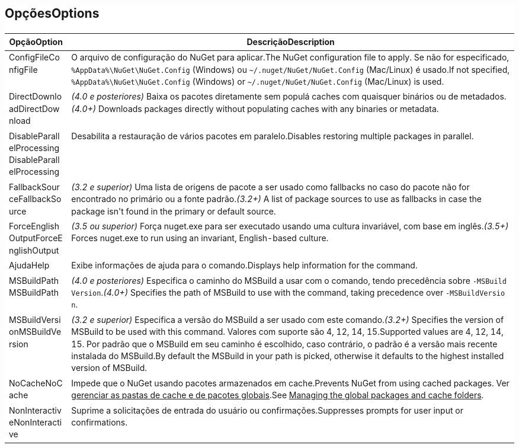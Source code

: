## <a name="options"></a><span data-ttu-id="68c4e-112">Opções</span><span class="sxs-lookup"><span data-stu-id="68c4e-112">Options</span></span>

| <span data-ttu-id="68c4e-113">Opção</span><span class="sxs-lookup"><span data-stu-id="68c4e-113">Option</span></span> | <span data-ttu-id="68c4e-114">Descrição</span><span class="sxs-lookup"><span data-stu-id="68c4e-114">Description</span></span> |
| --- | --- |
| <span data-ttu-id="68c4e-115">ConfigFile</span><span class="sxs-lookup"><span data-stu-id="68c4e-115">ConfigFile</span></span> | <span data-ttu-id="68c4e-116">O arquivo de configuração do NuGet para aplicar.</span><span class="sxs-lookup"><span data-stu-id="68c4e-116">The NuGet configuration file to apply.</span></span> <span data-ttu-id="68c4e-117">Se não for especificado, `%AppData%\NuGet\NuGet.Config` (Windows) ou `~/.nuget/NuGet/NuGet.Config` (Mac/Linux) é usado.</span><span class="sxs-lookup"><span data-stu-id="68c4e-117">If not specified, `%AppData%\NuGet\NuGet.Config` (Windows) or `~/.nuget/NuGet/NuGet.Config` (Mac/Linux) is used.</span></span>|
| <span data-ttu-id="68c4e-118">DirectDownload</span><span class="sxs-lookup"><span data-stu-id="68c4e-118">DirectDownload</span></span> | <span data-ttu-id="68c4e-119">*(4.0 e posteriores)*  Baixa os pacotes diretamente sem populá caches com quaisquer binários ou de metadados.</span><span class="sxs-lookup"><span data-stu-id="68c4e-119">*(4.0+)* Downloads packages directly without populating caches with any binaries or metadata.</span></span> |
| <span data-ttu-id="68c4e-120">DisableParallelProcessing</span><span class="sxs-lookup"><span data-stu-id="68c4e-120">DisableParallelProcessing</span></span> | <span data-ttu-id="68c4e-121">Desabilita a restauração de vários pacotes em paralelo.</span><span class="sxs-lookup"><span data-stu-id="68c4e-121">Disables restoring multiple packages in parallel.</span></span> |
| <span data-ttu-id="68c4e-122">FallbackSource</span><span class="sxs-lookup"><span data-stu-id="68c4e-122">FallbackSource</span></span> | <span data-ttu-id="68c4e-123">*(3.2 e superior)*  Uma lista de origens de pacote a ser usado como fallbacks no caso do pacote não for encontrado no primário ou a fonte padrão.</span><span class="sxs-lookup"><span data-stu-id="68c4e-123">*(3.2+)* A list of package sources to use as fallbacks in case the package isn't found in the primary or default source.</span></span> |
| <span data-ttu-id="68c4e-124">ForceEnglishOutput</span><span class="sxs-lookup"><span data-stu-id="68c4e-124">ForceEnglishOutput</span></span> | <span data-ttu-id="68c4e-125">*(3.5 ou superior)*  Força nuget.exe para ser executado usando uma cultura invariável, com base em inglês.</span><span class="sxs-lookup"><span data-stu-id="68c4e-125">*(3.5+)* Forces nuget.exe to run using an invariant, English-based culture.</span></span> |
| <span data-ttu-id="68c4e-126">Ajuda</span><span class="sxs-lookup"><span data-stu-id="68c4e-126">Help</span></span> | <span data-ttu-id="68c4e-127">Exibe informações de ajuda para o comando.</span><span class="sxs-lookup"><span data-stu-id="68c4e-127">Displays help information for the command.</span></span> |
| <span data-ttu-id="68c4e-128">MSBuildPath</span><span class="sxs-lookup"><span data-stu-id="68c4e-128">MSBuildPath</span></span> | <span data-ttu-id="68c4e-129">*(4.0 e posteriores)*  Especifica o caminho do MSBuild a usar com o comando, tendo precedência sobre `-MSBuildVersion`.</span><span class="sxs-lookup"><span data-stu-id="68c4e-129">*(4.0+)* Specifies the path of MSBuild to use with the command, taking precedence over `-MSBuildVersion`.</span></span> |
| <span data-ttu-id="68c4e-130">MSBuildVersion</span><span class="sxs-lookup"><span data-stu-id="68c4e-130">MSBuildVersion</span></span> | <span data-ttu-id="68c4e-131">*(3.2 e superior)*  Especifica a versão do MSBuild a ser usado com este comando.</span><span class="sxs-lookup"><span data-stu-id="68c4e-131">*(3.2+)* Specifies the version of MSBuild to be used with this command.</span></span> <span data-ttu-id="68c4e-132">Valores com suporte são 4, 12, 14, 15.</span><span class="sxs-lookup"><span data-stu-id="68c4e-132">Supported values are 4, 12, 14, 15.</span></span> <span data-ttu-id="68c4e-133">Por padrão que o MSBuild em seu caminho é escolhido, caso contrário, o padrão é a versão mais recente instalada do MSBuild.</span><span class="sxs-lookup"><span data-stu-id="68c4e-133">By default the MSBuild in your path is picked, otherwise it defaults to the highest installed version of MSBuild.</span></span> |
| <span data-ttu-id="68c4e-134">NoCache</span><span class="sxs-lookup"><span data-stu-id="68c4e-134">NoCache</span></span> | <span data-ttu-id="68c4e-135">Impede que o NuGet usando pacotes armazenados em cache.</span><span class="sxs-lookup"><span data-stu-id="68c4e-135">Prevents NuGet from using cached packages.</span></span> <span data-ttu-id="68c4e-136">Ver [gerenciar as pastas de cache e de pacotes globais](../consume-packages/managing-the-global-packages-and-cache-folders.md).</span><span class="sxs-lookup"><span data-stu-id="68c4e-136">See [Managing the global packages and cache folders](../consume-packages/managing-the-global-packages-and-cache-folders.md).</span></span> |
| <span data-ttu-id="68c4e-137">NonInteractive</span><span class="sxs-lookup"><span data-stu-id="68c4e-137">NonInteractive</span></span> | <span data-ttu-id="68c4e-138">Suprime a solicitações de entrada do usuário ou confirmações.</span><span class="sxs-lookup"><span data-stu-id="68c4e-138">Suppresses prompts for user input or confirmations.</span></span> |